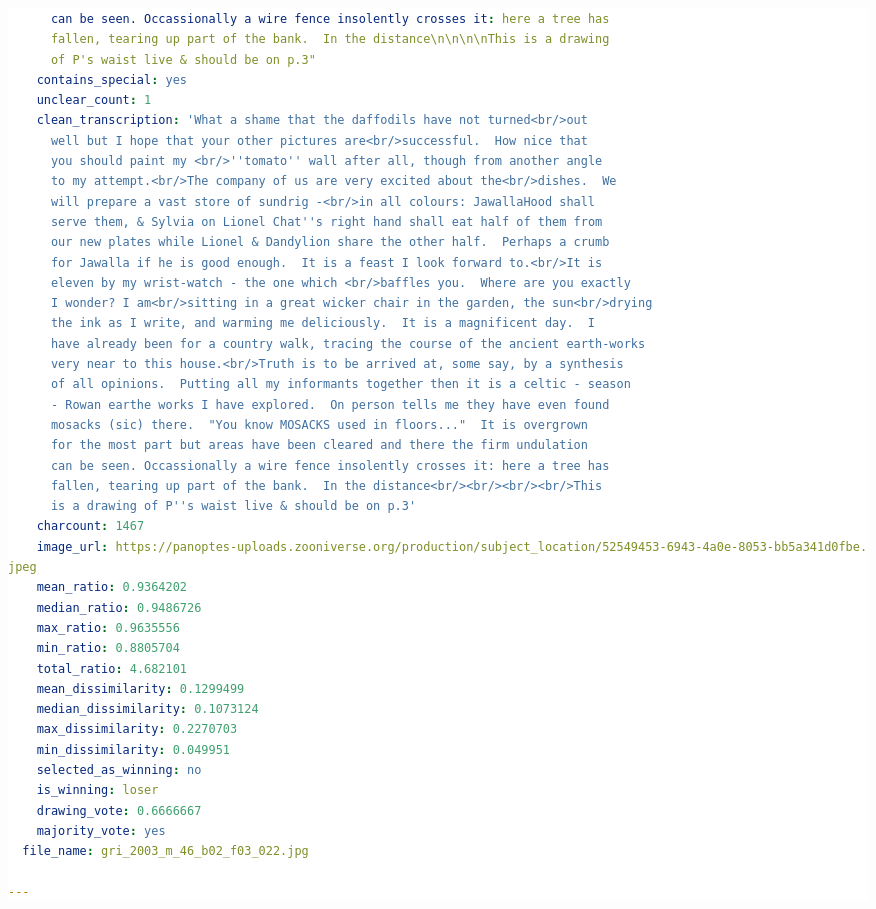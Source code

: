 ```yaml
      can be seen. Occassionally a wire fence insolently crosses it: here a tree has
      fallen, tearing up part of the bank.  In the distance\n\n\n\nThis is a drawing
      of P's waist live & should be on p.3"
    contains_special: yes
    unclear_count: 1
    clean_transcription: 'What a shame that the daffodils have not turned<br/>out
      well but I hope that your other pictures are<br/>successful.  How nice that
      you should paint my <br/>''tomato'' wall after all, though from another angle
      to my attempt.<br/>The company of us are very excited about the<br/>dishes.  We
      will prepare a vast store of sundrig -<br/>in all colours: JawallaHood shall
      serve them, & Sylvia on Lionel Chat''s right hand shall eat half of them from
      our new plates while Lionel & Dandylion share the other half.  Perhaps a crumb
      for Jawalla if he is good enough.  It is a feast I look forward to.<br/>It is
      eleven by my wrist-watch - the one which <br/>baffles you.  Where are you exactly
      I wonder? I am<br/>sitting in a great wicker chair in the garden, the sun<br/>drying
      the ink as I write, and warming me deliciously.  It is a magnificent day.  I
      have already been for a country walk, tracing the course of the ancient earth-works
      very near to this house.<br/>Truth is to be arrived at, some say, by a synthesis
      of all opinions.  Putting all my informants together then it is a celtic - season
      - Rowan earthe works I have explored.  On person tells me they have even found
      mosacks (sic) there.  "You know MOSACKS used in floors..."  It is overgrown
      for the most part but areas have been cleared and there the firm undulation
      can be seen. Occassionally a wire fence insolently crosses it: here a tree has
      fallen, tearing up part of the bank.  In the distance<br/><br/><br/><br/>This
      is a drawing of P''s waist live & should be on p.3'
    charcount: 1467
    image_url: https://panoptes-uploads.zooniverse.org/production/subject_location/52549453-6943-4a0e-8053-bb5a341d0fbe.jpeg
    mean_ratio: 0.9364202
    median_ratio: 0.9486726
    max_ratio: 0.9635556
    min_ratio: 0.8805704
    total_ratio: 4.682101
    mean_dissimilarity: 0.1299499
    median_dissimilarity: 0.1073124
    max_dissimilarity: 0.2270703
    min_dissimilarity: 0.049951
    selected_as_winning: no
    is_winning: loser
    drawing_vote: 0.6666667
    majority_vote: yes
  file_name: gri_2003_m_46_b02_f03_022.jpg

---
```

